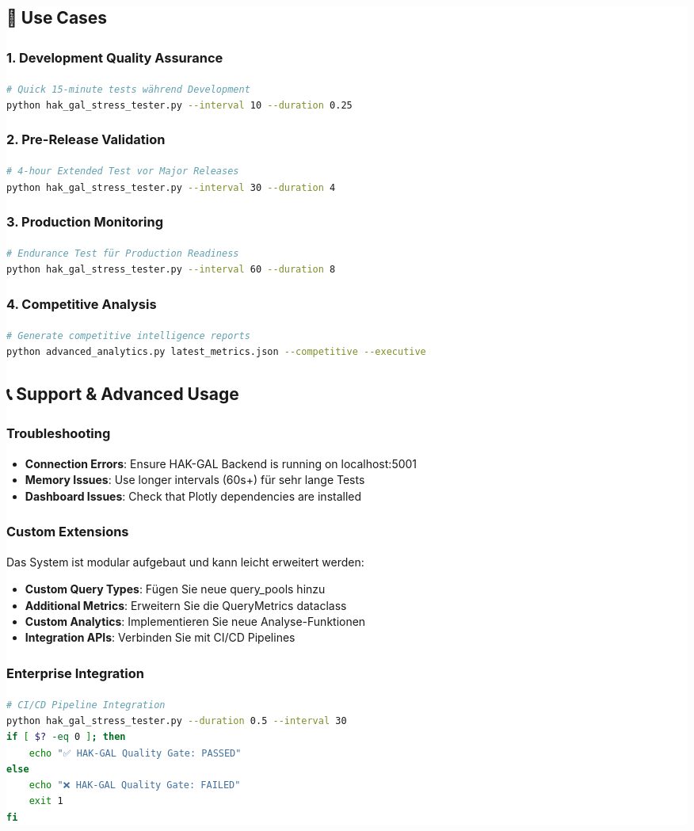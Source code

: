## 🎯 Use Cases

### 1. **Development Quality Assurance**
```bash
# Quick 15-minute tests während Development
python hak_gal_stress_tester.py --interval 10 --duration 0.25
```

### 2. **Pre-Release Validation**  
```bash
# 4-hour Extended Test vor Major Releases
python hak_gal_stress_tester.py --interval 30 --duration 4
```

### 3. **Production Monitoring**
```bash
# Endurance Test für Production Readiness
python hak_gal_stress_tester.py --interval 60 --duration 8
```

### 4. **Competitive Analysis**
```bash
# Generate competitive intelligence reports
python advanced_analytics.py latest_metrics.json --competitive --executive
```

## 📞 Support & Advanced Usage

### Troubleshooting
- **Connection Errors**: Ensure HAK-GAL Backend is running on localhost:5001
- **Memory Issues**: Use longer intervals (60s+) für sehr lange Tests
- **Dashboard Issues**: Check that Plotly dependencies are installed

### Custom Extensions
Das System ist modular aufgebaut und kann leicht erweitert werden:
- **Custom Query Types**: Fügen Sie neue query_pools hinzu
- **Additional Metrics**: Erweitern Sie die QueryMetrics dataclass  
- **Custom Analytics**: Implementieren Sie neue Analyse-Funktionen
- **Integration APIs**: Verbinden Sie mit CI/CD Pipelines

### Enterprise Integration
```bash
# CI/CD Pipeline Integration
python hak_gal_stress_tester.py --duration 0.5 --interval 30
if [ $? -eq 0 ]; then
    echo "✅ HAK-GAL Quality Gate: PASSED"
else
    echo "❌ HAK-GAL Quality Gate: FAILED"
    exit 1
fi
```
